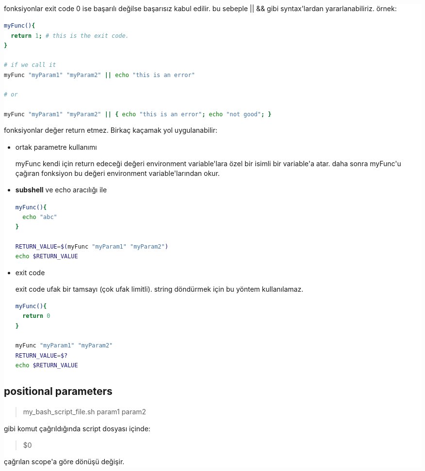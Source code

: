fonksiyonlar exit code 0 ise başarılı değilse başarısız kabul edilir. bu sebeple || && gibi syntax'lardan yararlanabiliriz. örnek:

```sh
myFunc(){
  return 1; # this is the exit code. 
}

# if we call it
myFunc "myParam1" "myParam2" || echo "this is an error"

# or

myFunc "myParam1" "myParam2" || { echo "this is an error"; echo "not good"; }
```

fonksiyonlar değer return etmez. Birkaç kaçamak yol uygulanabilir:

- ortak parametre kullanımı

  myFunc kendi için return edeceği değeri environment variable'lara özel bir isimli bir variable'a atar. daha sonra myFunc'u çağıran fonksiyon bu değeri environment variable'larından okur.

- __subshell__ ve echo aracılığı ile 

  ```sh
  myFunc(){
    echo "abc"
  }

  RETURN_VALUE=$(myFunc "myParam1" "myParam2")
  echo $RETURN_VALUE
  ```

- exit code

  exit code ufak bir tamsayı (çok ufak limitli). string döndürmek için bu yöntem kullanılamaz.

  ```sh
  myFunc(){
    return 0
  }

  myFunc "myParam1" "myParam2"
  RETURN_VALUE=$?
  echo $RETURN_VALUE
  ```

## positional parameters

> my_bash_script_file.sh param1 param2

gibi komut çağrıldığında script dosyası içinde:

> $0

çağrılan scope'a göre dönüşü değişir.
